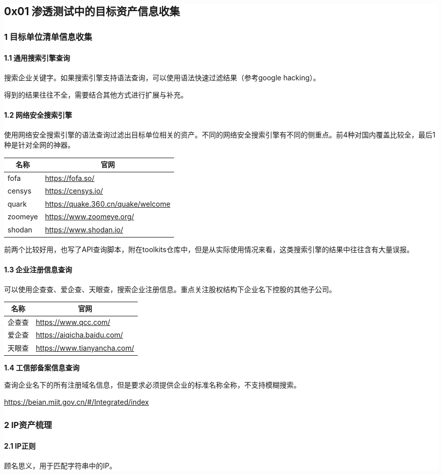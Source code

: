 

## 0x01 渗透测试中的目标资产信息收集

### 1 目标单位清单信息收集

#### 1.1 通用搜索引擎查询

搜索企业关键字。如果搜索引擎支持语法查询，可以使用语法快速过滤结果（参考google hacking）。

得到的结果往往不全，需要结合其他方式进行扩展与补充。



#### 1.2 网络安全搜索引擎

使用网络安全搜索引擎的语法查询过滤出目标单位相关的资产。不同的网络安全搜索引擎有不同的侧重点。前4种对国内覆盖比较全，最后1种是针对全网的神器。

| 名称    | 官网                               |
| ------- | ---------------------------------- |
| fofa    | https://fofa.so/                   |
| censys  | https://censys.io/                 |
| quark   | https://quake.360.cn/quake/welcome |
| zoomeye | https://www.zoomeye.org/           |
| shodan  | https://www.shodan.io/             |

前两个比较好用，也写了API查询脚本，附在toolkits仓库中，但是从实际使用情况来看，这类搜索引擎的结果中往往含有大量误报。



#### 1.3 企业注册信息查询

可以使用企查查、爱企查、天眼查，搜索企业注册信息。重点关注股权结构下企业名下控股的其他子公司。

| 名称   | 官网                        |
| ------ | --------------------------- |
| 企查查 | https://www.qcc.com/        |
| 爱企查 | https://aiqicha.baidu.com/  |
| 天眼查 | https://www.tianyancha.com/ |

**1.4 工信部备案信息查询**

查询企业名下的所有注册域名信息，但是要求必须提供企业的标准名称全称，不支持模糊搜索。

https://beian.miit.gov.cn/#/Integrated/index

### 2 IP资产梳理

#### 2.1 IP正则

顾名思义，用于匹配字符串中的IP。

